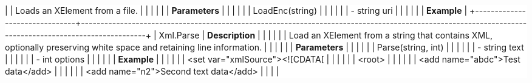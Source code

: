 |                               | Loads an XElement from a file.                                                                                                                       |
|                               |                                                                                                                                                      |
|                               | **Parameters**                                                                                                                                       |
|                               |                                                                                                                                                      |
|                               | LoadEnc(string)                                                                                                                                      |
|                               |                                                                                                                                                      |
|                               | - string uri                                                                                                                                         |
|                               |                                                                                                                                                      |
|                               | **Example**                                                                                                                                          |
+-------------------------------+------------------------------------------------------------------------------------------------------------------------------------------------------+
| Xml.Parse                     | **Description**                                                                                                                                      |
|                               |                                                                                                                                                      |
|                               | Load an XElement from a string that contains XML, optionally preserving white space and retaining line information.                                  |
|                               |                                                                                                                                                      |
|                               | **Parameters**                                                                                                                                       |
|                               |                                                                                                                                                      |
|                               | Parse(string, int)                                                                                                                                   |
|                               |                                                                                                                                                      |
|                               | - string text                                                                                                                                        |
|                               |                                                                                                                                                      |
|                               | - int options                                                                                                                                        |
|                               |                                                                                                                                                      |
|                               | **Example**                                                                                                                                          |
|                               |                                                                                                                                                      |
|                               | \<set var=\"xmlSource\"\>\<\![CDATA\[                                                                                                                |
|                               |                                                                                                                                                      |
|                               | \<root\>                                                                                                                                             |
|                               |                                                                                                                                                      |
|                               | \<add name=\"abdc\"\>Test data\</add\>                                                                                                               |
|                               |                                                                                                                                                      |
|                               | \<add name=\"n2\"\>Second text data\</add\>                                                                                                          |
|                               |                                                                                                                                                      |